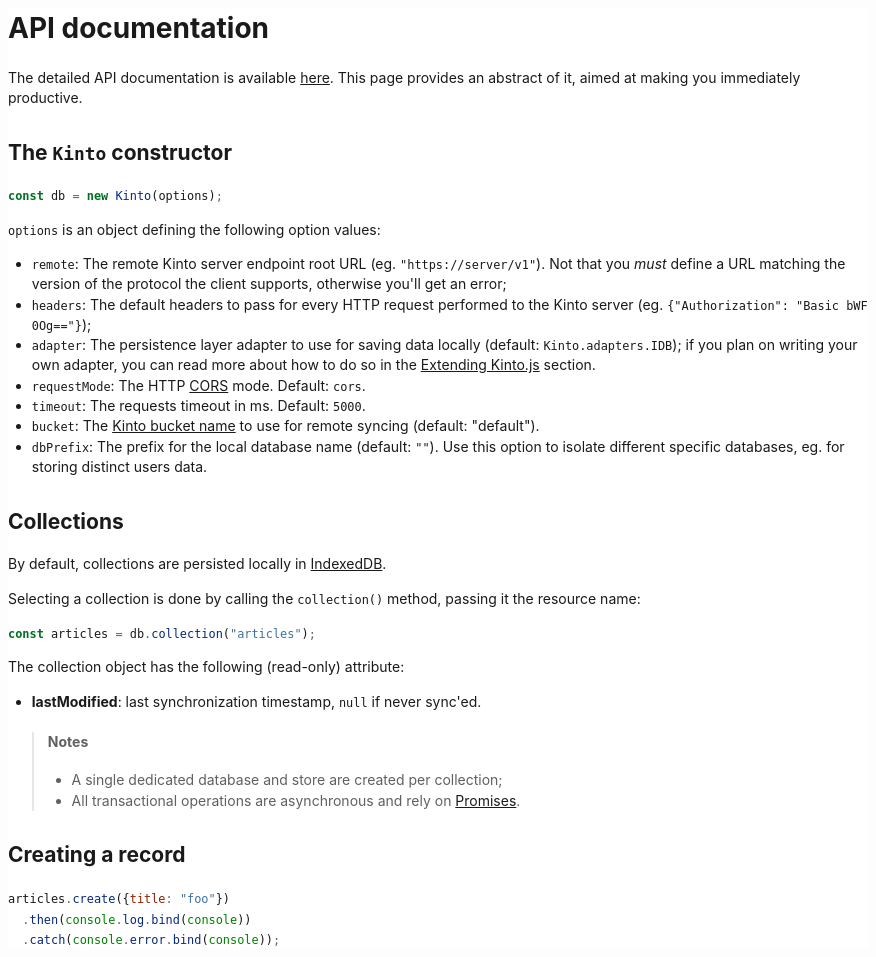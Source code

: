 # API documentation

The detailed API documentation is available [here](https://doc.esdoc.org/github.com/Kinto/kinto.js/). This page provides an abstract of it, aimed at making you immediately productive.

## The `Kinto` constructor

```js
const db = new Kinto(options);
```

`options` is an object defining the following option values:

- `remote`: The remote Kinto server endpoint root URL (eg. `"https://server/v1"`). Not that you *must* define a URL matching the version of the protocol the client supports, otherwise you'll get an error;
- `headers`: The default headers to pass for every HTTP request performed to the Kinto server (eg. `{"Authorization": "Basic bWF0Og=="}`);
- `adapter`: The persistence layer adapter to use for saving data locally (default: `Kinto.adapters.IDB`); if you plan on writing your own adapter, you can read more about how to do so in the [Extending Kinto.js](extending.md) section.
- `requestMode`: The HTTP [CORS](https://fetch.spec.whatwg.org/#concept-request-mode) mode. Default: `cors`.
- `timeout`: The requests timeout in ms. Default: `5000`.
- `bucket`: The [Kinto bucket name](http://kinto.readthedocs.io/en/latest/api/buckets.html) to use for remote syncing (default: "default").
- `dbPrefix`: The prefix for the local database name (default: `""`). Use this option to isolate different specific databases, eg. for storing distinct users data.

## Collections

By default, collections are persisted locally in [IndexedDB](https://developer.mozilla.org/en-US/docs/Web/API/IndexedDB_API).

Selecting a collection is done by calling the `collection()` method, passing it the resource name:

```js
const articles = db.collection("articles");
```

The collection object has the following (read-only) attribute:

* **lastModified**: last synchronization timestamp, `null` if never sync'ed.

> #### Notes
>
> - A single dedicated database and store are created per collection;
> - All transactional operations are asynchronous and rely on [Promises](https://developer.mozilla.org/en-US/docs/Web/JavaScript/Reference/Global_Objects/Promise).

## Creating a record

```js
articles.create({title: "foo"})
  .then(console.log.bind(console))
  .catch(console.error.bind(console));
```
